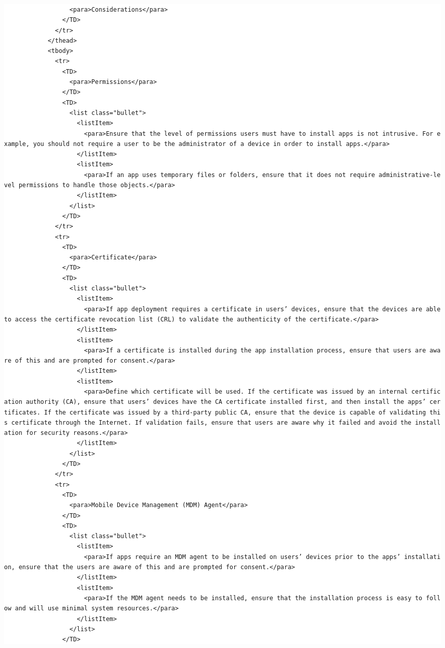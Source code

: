                       <para>Considerations</para>
                    </TD>
                  </tr>
                </thead>
                <tbody>
                  <tr>
                    <TD>
                      <para>Permissions</para>
                    </TD>
                    <TD>
                      <list class="bullet">
                        <listItem>
                          <para>Ensure that the level of permissions users must have to install apps is not intrusive. For example, you should not require a user to be the administrator of a device in order to install apps.</para>
                        </listItem>
                        <listItem>
                          <para>If an app uses temporary files or folders, ensure that it does not require administrative-level permissions to handle those objects.</para>
                        </listItem>
                      </list>
                    </TD>
                  </tr>
                  <tr>
                    <TD>
                      <para>Certificate</para>
                    </TD>
                    <TD>
                      <list class="bullet">
                        <listItem>
                          <para>If app deployment requires a certificate in users’ devices, ensure that the devices are able to access the certificate revocation list (CRL) to validate the authenticity of the certificate.</para>
                        </listItem>
                        <listItem>
                          <para>If a certificate is installed during the app installation process, ensure that users are aware of this and are prompted for consent.</para>
                        </listItem>
                        <listItem>
                          <para>Define which certificate will be used. If the certificate was issued by an internal certification authority (CA), ensure that users’ devices have the CA certificate installed first, and then install the apps’ certificates. If the certificate was issued by a third-party public CA, ensure that the device is capable of validating this certificate through the Internet. If validation fails, ensure that users are aware why it failed and avoid the installation for security reasons.</para>
                        </listItem>
                      </list>
                    </TD>
                  </tr>
                  <tr>
                    <TD>
                      <para>Mobile Device Management (MDM) Agent</para>
                    </TD>
                    <TD>
                      <list class="bullet">
                        <listItem>
                          <para>If apps require an MDM agent to be installed on users’ devices prior to the apps’ installation, ensure that the users are aware of this and are prompted for consent.</para>
                        </listItem>
                        <listItem>
                          <para>If the MDM agent needs to be installed, ensure that the installation process is easy to follow and will use minimal system resources.</para>
                        </listItem>
                      </list>
                    </TD>